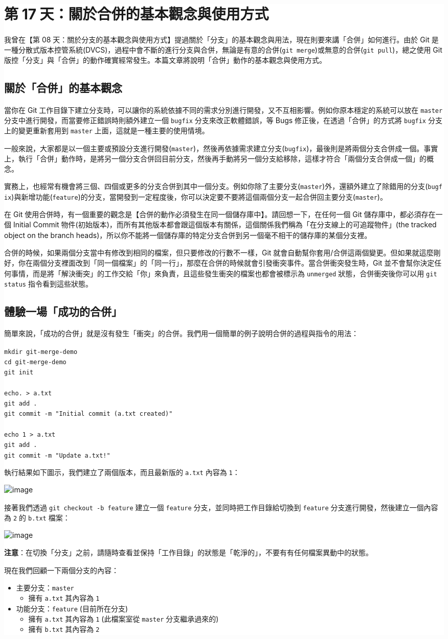第 17 天：關於合併的基本觀念與使用方式
========================================================

我曾在【第 08 天：關於分支的基本觀念與使用方式】提過關於「分支」的基本觀念與用法，現在則要來講「合併」如何進行。由於 Git 是一種分散式版本控管系統(DVCS)，過程中會不斷的進行分支與合併，無論是有意的合併(`git merge`)或無意的合併(`git pull`)，總之使用 Git 版控「分支」與「合併」的動作確實經常發生。本篇文章將說明「合併」動作的基本觀念與使用方式。

關於「合併」的基本觀念
--------------------

當你在 Git 工作目錄下建立分支時，可以讓你的系統依據不同的需求分別進行開發，又不互相影響。例如你原本穩定的系統可以放在 `master` 分支中進行開發，而當要修正錯誤時則額外建立一個 `bugfix` 分支來改正軟體錯誤，等 Bugs 修正後，在透過「合併」的方式將 `bugfix` 分支上的變更重新套用到 `master` 上面，這就是一種主要的使用情境。

一般來說，大家都是以一個主要或預設分支進行開發(`master`)，然後再依據需求建立分支(`bugfix`)，最後則是將兩個分支合併成一個。事實上，執行「合併」動作時，是將另一個分支合併回目前分支，然後再手動將另一個分支給移除，這樣才符合「兩個分支合併成一個」的概念。

實務上，也經常有機會將三個、四個或更多的分支合併到其中一個分支。例如你除了主要分支(`master`)外，還額外建立了除錯用的分支(`bugfix`)與新增功能(`feature`)的分支，當開發到一定程度後，你可以決定要不要將這個兩個分支一起合併回主要分支(`master`)。

在 Git 使用合併時，有一個重要的觀念是【合併的動作必須發生在同一個儲存庫中】。請回想一下，在任何一個 Git 儲存庫中，都必須存在一個 Initial Commit 物件(初始版本)，而所有其他版本都會跟這個版本有關係，這個關係我們稱為「在分支線上的可追蹤物件」(the tracked object on the branch heads)，所以你不能將一個儲存庫的特定分支合併到另一個毫不相干的儲存庫的某個分支裡。

合併的時候，如果兩個分支當中有修改到相同的檔案，但只要修改的行數不一樣，Git 就會自動幫你套用/合併這兩個變更。但如果就這麼剛好，你在兩個分支裡面改到「同一個檔案」的「同一行」，那麼在合併的時候就會引發衝突事件。當合併衝突發生時，Git 並不會幫你決定任何事情，而是將「解決衝突」的工作交給「你」來負責，且這些發生衝突的檔案也都會被標示為 `unmerged` 狀態，合併衝突後你可以用 `git status` 指令看到這些狀態。 

體驗一場「成功的合併」
--------------------

簡單來說，「成功的合併」就是沒有發生「衝突」的合併。我們用一個簡單的例子說明合併的過程與指令的用法：
	
	mkdir git-merge-demo
	cd git-merge-demo
	git init
	
	echo. > a.txt
	git add .
	git commit -m "Initial commit (a.txt created)"
	
	echo 1 > a.txt
	git add .
	git commit -m "Update a.txt!"

執行結果如下圖示，我們建立了兩個版本，而且最新版的 `a.txt` 內容為 `1`：

![image](https://f.cloud.github.com/assets/88981/1342013/def008dc-3658-11e3-9215-24dee37d9a6e.png)

接著我們透過 `git checkout -b feature` 建立一個 `feature` 分支，並同時把工作目錄給切換到 `feature` 分支進行開發，然後建立一個內容為 `2` 的 `b.txt` 檔案：

![image](https://f.cloud.github.com/assets/88981/1342036/8c70fb60-3659-11e3-8768-d238ea867225.png)

**注意**：在切換「分支」之前，請隨時查看並保持「工作目錄」的狀態是「乾淨的」，不要有有任何檔案異動中的狀態。

現在我們回顧一下兩個分支的內容：

* 主要分支：`master`
	* 擁有 `a.txt` 其內容為 `1` 
* 功能分支：`feature` (目前所在分支)
	* 擁有 `a.txt` 其內容為 `1`	(此檔案室從 `master` 分支繼承過來的)
	* 擁有 `b.txt` 其內容為 `2`

